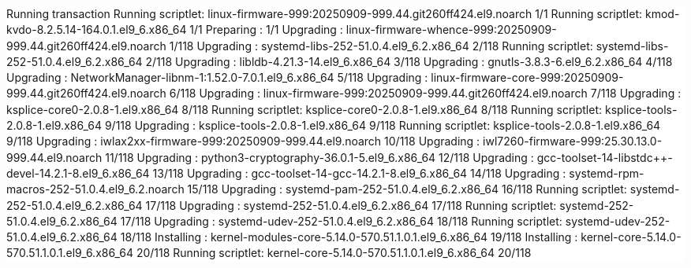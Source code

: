 Running transaction
  Running scriptlet: linux-firmware-999:20250909-999.44.git260ff424.el9.noarch                                      1/1
  Running scriptlet: kmod-kvdo-8.2.5.14-164.0.1.el9_6.x86_64                                                        1/1
  Preparing        :                                                                                                1/1
  Upgrading        : linux-firmware-whence-999:20250909-999.44.git260ff424.el9.noarch                             1/118
  Upgrading        : systemd-libs-252-51.0.4.el9_6.2.x86_64                                                       2/118
  Running scriptlet: systemd-libs-252-51.0.4.el9_6.2.x86_64                                                       2/118
  Upgrading        : libldb-4.21.3-14.el9_6.x86_64                                                                3/118
  Upgrading        : gnutls-3.8.3-6.el9_6.2.x86_64                                                                4/118
  Upgrading        : NetworkManager-libnm-1:1.52.0-7.0.1.el9_6.x86_64                                             5/118
  Upgrading        : linux-firmware-core-999:20250909-999.44.git260ff424.el9.noarch                               6/118
  Upgrading        : linux-firmware-999:20250909-999.44.git260ff424.el9.noarch                                    7/118
  Upgrading        : ksplice-core0-2.0.8-1.el9.x86_64                                                             8/118
  Running scriptlet: ksplice-core0-2.0.8-1.el9.x86_64                                                             8/118
  Running scriptlet: ksplice-tools-2.0.8-1.el9.x86_64                                                             9/118
  Upgrading        : ksplice-tools-2.0.8-1.el9.x86_64                                                             9/118
  Running scriptlet: ksplice-tools-2.0.8-1.el9.x86_64                                                             9/118
  Upgrading        : iwlax2xx-firmware-999:20250909-999.44.el9.noarch                                            10/118
  Upgrading        : iwl7260-firmware-999:25.30.13.0-999.44.el9.noarch                                           11/118
  Upgrading        : python3-cryptography-36.0.1-5.el9_6.x86_64                                                  12/118
  Upgrading        : gcc-toolset-14-libstdc++-devel-14.2.1-8.el9_6.x86_64                                        13/118
  Upgrading        : gcc-toolset-14-gcc-14.2.1-8.el9_6.x86_64                                                    14/118
  Upgrading        : systemd-rpm-macros-252-51.0.4.el9_6.2.noarch                                                15/118
  Upgrading        : systemd-pam-252-51.0.4.el9_6.2.x86_64                                                       16/118
  Running scriptlet: systemd-252-51.0.4.el9_6.2.x86_64                                                           17/118
  Upgrading        : systemd-252-51.0.4.el9_6.2.x86_64                                                           17/118
  Running scriptlet: systemd-252-51.0.4.el9_6.2.x86_64                                                           17/118
  Upgrading        : systemd-udev-252-51.0.4.el9_6.2.x86_64                                                      18/118
  Running scriptlet: systemd-udev-252-51.0.4.el9_6.2.x86_64                                                      18/118
  Installing       : kernel-modules-core-5.14.0-570.51.1.0.1.el9_6.x86_64                                        19/118
  Installing       : kernel-core-5.14.0-570.51.1.0.1.el9_6.x86_64                                                20/118
  Running scriptlet: kernel-core-5.14.0-570.51.1.0.1.el9_6.x86_64                                                20/118